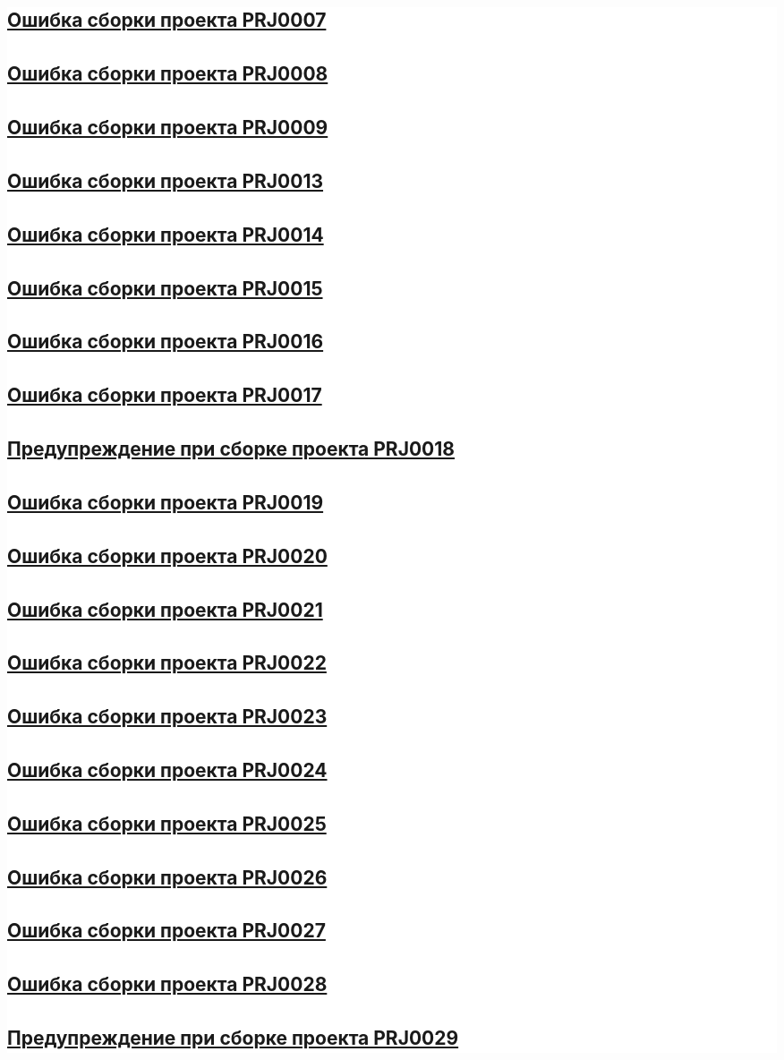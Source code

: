 ## [Ошибка сборки проекта PRJ0007](project-build-error-prj0007.md)
## [Ошибка сборки проекта PRJ0008](project-build-error-prj0008.md)
## [Ошибка сборки проекта PRJ0009](project-build-error-prj0009.md)
## [Ошибка сборки проекта PRJ0013](project-build-error-prj0013.md)
## [Ошибка сборки проекта PRJ0014](project-build-error-prj0014.md)
## [Ошибка сборки проекта PRJ0015](project-build-error-prj0015.md)
## [Ошибка сборки проекта PRJ0016](project-build-error-prj0016.md)
## [Ошибка сборки проекта PRJ0017](project-build-error-prj0017.md)
## [Предупреждение при сборке проекта PRJ0018](project-build-warning-prj0018.md)
## [Ошибка сборки проекта PRJ0019](project-build-error-prj0019.md)
## [Ошибка сборки проекта PRJ0020](project-build-error-prj0020.md)
## [Ошибка сборки проекта PRJ0021](project-build-error-prj0021.md)
## [Ошибка сборки проекта PRJ0022](project-build-error-prj0022.md)
## [Ошибка сборки проекта PRJ0023](project-build-error-prj0023.md)
## [Ошибка сборки проекта PRJ0024](project-build-error-prj0024.md)
## [Ошибка сборки проекта PRJ0025](project-build-error-prj0025.md)
## [Ошибка сборки проекта PRJ0026](project-build-error-prj0026.md)
## [Ошибка сборки проекта PRJ0027](project-build-error-prj0027.md)
## [Ошибка сборки проекта PRJ0028](project-build-error-prj0028.md)
## [Предупреждение при сборке проекта PRJ0029](project-build-warning-prj0029.md)